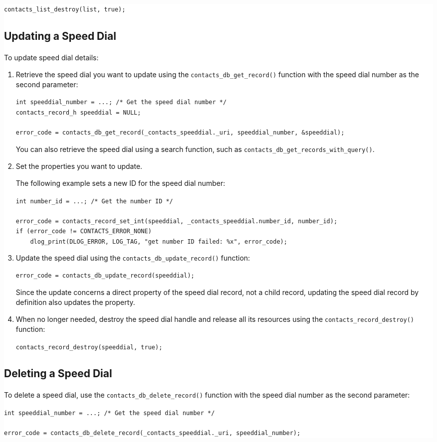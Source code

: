    ```
   contacts_list_destroy(list, true);
   ```

## Updating a Speed Dial

To update speed dial details:

1. Retrieve the speed dial you want to update using the `contacts_db_get_record()` function with the speed dial number as the second parameter:

   ```
   int speeddial_number = ...; /* Get the speed dial number */
   contacts_record_h speeddial = NULL;

   error_code = contacts_db_get_record(_contacts_speeddial._uri, speeddial_number, &speeddial);
   ```

   You can also retrieve the speed dial using a search function, such as `contacts_db_get_records_with_query()`.

2. Set the properties you want to update.

   The following example sets a new ID for the speed dial number:

   ```
   int number_id = ...; /* Get the number ID */

   error_code = contacts_record_set_int(speeddial, _contacts_speeddial.number_id, number_id);
   if (error_code != CONTACTS_ERROR_NONE)
       dlog_print(DLOG_ERROR, LOG_TAG, "get number ID failed: %x", error_code);
   ```

3. Update the speed dial using the `contacts_db_update_record()` function:

   ```
   error_code = contacts_db_update_record(speeddial);
   ```

   Since the update concerns a direct property of the speed dial record, not a child record, updating the speed dial record by definition also updates the property.

4. When no longer needed, destroy the speed dial handle and release all its resources using the `contacts_record_destroy()` function:

   ```
   contacts_record_destroy(speeddial, true);
   ```

## Deleting a Speed Dial

To delete a speed dial, use the `contacts_db_delete_record()` function with the speed dial number as the second parameter:

```
int speeddial_number = ...; /* Get the speed dial number */

error_code = contacts_db_delete_record(_contacts_speeddial._uri, speeddial_number);
```
